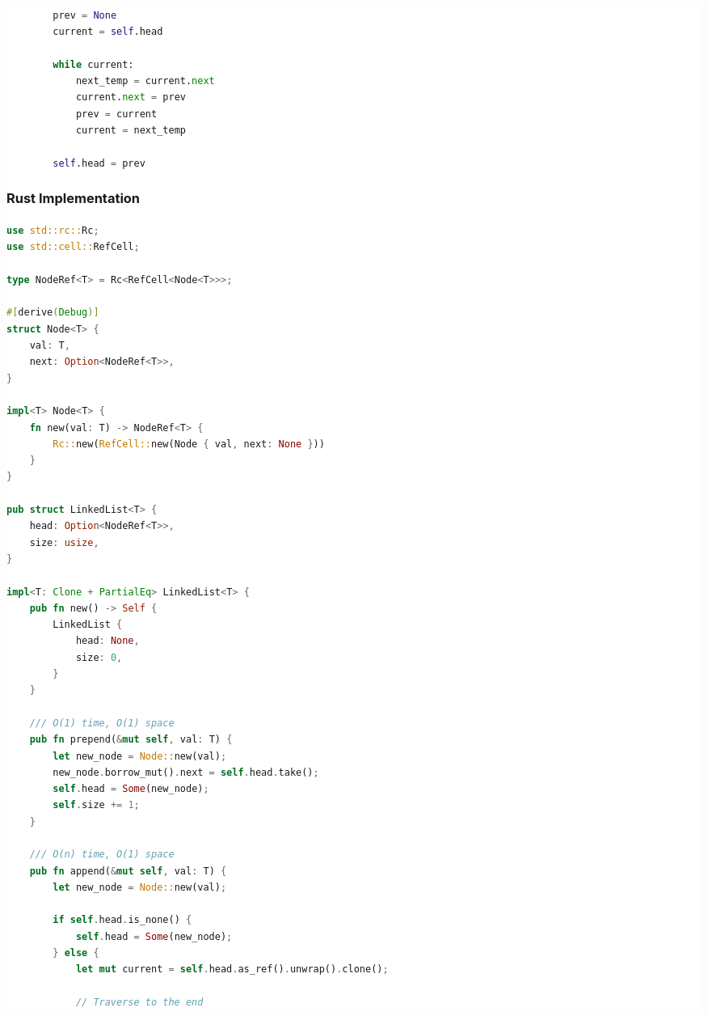 ```python
        prev = None
        current = self.head
        
        while current:
            next_temp = current.next
            current.next = prev
            prev = current
            current = next_temp
        
        self.head = prev
```

### Rust Implementation

```rust
use std::rc::Rc;
use std::cell::RefCell;

type NodeRef<T> = Rc<RefCell<Node<T>>>;

#[derive(Debug)]
struct Node<T> {
    val: T,
    next: Option<NodeRef<T>>,
}

impl<T> Node<T> {
    fn new(val: T) -> NodeRef<T> {
        Rc::new(RefCell::new(Node { val, next: None }))
    }
}

pub struct LinkedList<T> {
    head: Option<NodeRef<T>>,
    size: usize,
}

impl<T: Clone + PartialEq> LinkedList<T> {
    pub fn new() -> Self {
        LinkedList {
            head: None,
            size: 0,
        }
    }
    
    /// O(1) time, O(1) space
    pub fn prepend(&mut self, val: T) {
        let new_node = Node::new(val);
        new_node.borrow_mut().next = self.head.take();
        self.head = Some(new_node);
        self.size += 1;
    }
    
    /// O(n) time, O(1) space
    pub fn append(&mut self, val: T) {
        let new_node = Node::new(val);
        
        if self.head.is_none() {
            self.head = Some(new_node);
        } else {
            let mut current = self.head.as_ref().unwrap().clone();
            
            // Traverse to the end
```
